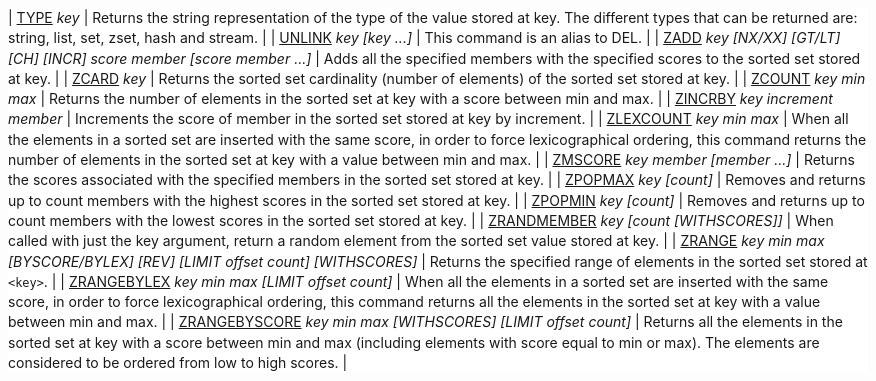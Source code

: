 | [TYPE](https://redis.io/commands/type) _key_                                                                                                   | Returns the string representation of the type of the value stored at key. The different types that can be returned are: string, list, set, zset, hash and stream.                                                                                                               |
| [UNLINK](https://redis.io/commands/unlink) _key [key ...]_                                                                                     | This command is an alias to DEL.                                                                                                                                                                                                                                                |
| [ZADD](https://redis.io/commands/zadd) _key [NX/XX] [GT/LT] [CH] [INCR] score member [score member ...]_                                       | Adds all the specified members with the specified scores to the sorted set stored at key.                                                                                                                                                                                       |
| [ZCARD](https://redis.io/commands/zcard) _key_                                                                                                 | Returns the sorted set cardinality (number of elements) of the sorted set stored at key.                                                                                                                                                                                        |
| [ZCOUNT](https://redis.io/commands/zcount) _key min max_                                                                                       | Returns the number of elements in the sorted set at key with a score between min and max.                                                                                                                                                                                       |
| [ZINCRBY](https://redis.io/commands/zincrby) _key increment member_                                                                            | Increments the score of member in the sorted set stored at key by increment.                                                                                                                                                                                                    |
| [ZLEXCOUNT](https://redis.io/commands/zlexcount) _key min max_                                                                                 | When all the elements in a sorted set are inserted with the same score, in order to force lexicographical ordering, this command returns the number of elements in the sorted set at key with a value between min and max.                                                      |
| [ZMSCORE](https://redis.io/commands/zmscore) _key member [member ...]_                                                                         | Returns the scores associated with the specified members in the sorted set stored at key.                                                                                                                                                                                       |
| [ZPOPMAX](https://redis.io/commands/zpopmax) _key [count]_                                                                                     | Removes and returns up to count members with the highest scores in the sorted set stored at key.                                                                                                                                                                                |
| [ZPOPMIN](https://redis.io/commands/zpopmin) _key [count]_                                                                                     | Removes and returns up to count members with the lowest scores in the sorted set stored at key.                                                                                                                                                                                 |
| [ZRANDMEMBER](https://redis.io/commands/zrandmember) _key [count [WITHSCORES]]_                                                                | When called with just the key argument, return a random element from the sorted set value stored at key.                                                                                                                                                                        |
| [ZRANGE](https://redis.io/commands/zrange) _key min max [BYSCORE/BYLEX] [REV] [LIMIT offset count] [WITHSCORES]_                               | Returns the specified range of elements in the sorted set stored at `<key>`.                                                                                                                                                                                                    |
| [ZRANGEBYLEX](https://redis.io/commands/zrangebylex) _key min max [LIMIT offset count]_                                                        | When all the elements in a sorted set are inserted with the same score, in order to force lexicographical ordering, this command returns all the elements in the sorted set at key with a value between min and max.                                                            |
| [ZRANGEBYSCORE](https://redis.io/commands/zrangebyscore) _key min max [WITHSCORES] [LIMIT offset count]_                                       | Returns all the elements in the sorted set at key with a score between min and max (including elements with score equal to min or max). The elements are considered to be ordered from low to high scores.                                                                      |